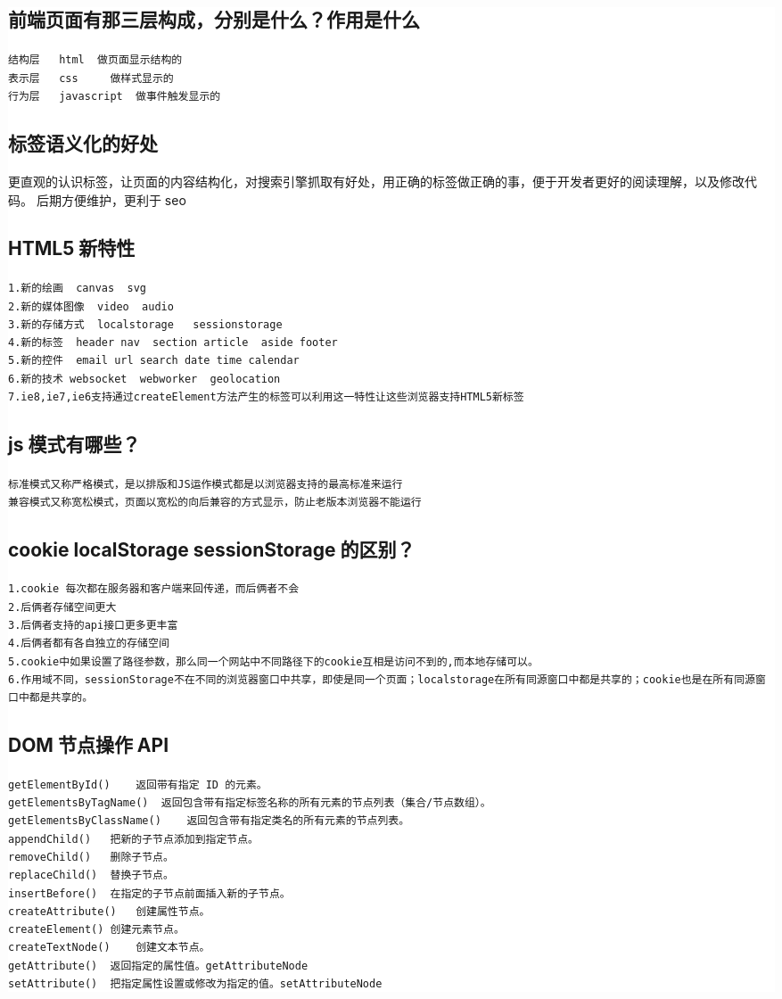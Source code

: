 ## 前端页面有那三层构成，分别是什么？作用是什么

    结构层   html  做页面显示结构的
    表示层   css     做样式显示的
    行为层   javascript  做事件触发显示的

## 标签语义化的好处

更直观的认识标签，让页面的内容结构化，对搜索引擎抓取有好处，用正确的标签做正确的事，便于开发者更好的阅读理解，以及修改代码。
后期方便维护，更利于 seo

## HTML5 新特性

    1.新的绘画  canvas  svg
    2.新的媒体图像  video  audio
    3.新的存储方式  localstorage   sessionstorage
    4.新的标签  header nav  section article  aside footer
    5.新的控件  email url search date time calendar
    6.新的技术 websocket  webworker  geolocation
    7.ie8,ie7,ie6支持通过createElement方法产生的标签可以利用这一特性让这些浏览器支持HTML5新标签

## js 模式有哪些？

    标准模式又称严格模式，是以排版和JS运作模式都是以浏览器支持的最高标准来运行
    兼容模式又称宽松模式，页面以宽松的向后兼容的方式显示，防止老版本浏览器不能运行

## cookie localStorage sessionStorage 的区别？

    1.cookie 每次都在服务器和客户端来回传递，而后俩者不会
    2.后俩者存储空间更大
    3.后俩者支持的api接口更多更丰富
    4.后俩者都有各自独立的存储空间
    5.cookie中如果设置了路径参数，那么同一个网站中不同路径下的cookie互相是访问不到的,而本地存储可以。
    6.作用域不同，sessionStorage不在不同的浏览器窗口中共享，即使是同一个页面；localstorage在所有同源窗口中都是共享的；cookie也是在所有同源窗口中都是共享的。

## DOM 节点操作 API

    getElementById()	返回带有指定 ID 的元素。
    getElementsByTagName()	返回包含带有指定标签名称的所有元素的节点列表（集合/节点数组）。
    getElementsByClassName()	返回包含带有指定类名的所有元素的节点列表。
    appendChild()	把新的子节点添加到指定节点。
    removeChild()	删除子节点。
    replaceChild()	替换子节点。
    insertBefore()	在指定的子节点前面插入新的子节点。
    createAttribute()	创建属性节点。
    createElement()	创建元素节点。
    createTextNode()	创建文本节点。
    getAttribute()	返回指定的属性值。getAttributeNode
    setAttribute()	把指定属性设置或修改为指定的值。setAttributeNode
